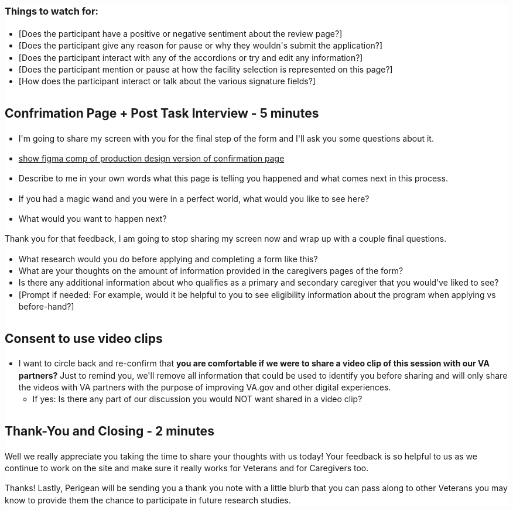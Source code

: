 ### Things to watch for:
- [Does the participant have a positive or negative sentiment about the review page?]
- [Does the participant give any reason for pause or why they wouldn's submit the application?]
- [Does the participant interact with any of the accordions or try and edit any information?]
- [Does the participant mention or pause at how the facility selection is represented on this page?]
- [How does the participant interact or talk about the various signature fields?]




## Confrimation Page + Post Task Interview - 5 minutes

- I'm going to share my screen with you for the final step of the form and I'll ask you some questions about it.
- [show figma comp of production design version of confirmation page](https://www.figma.com/proto/TxXD5bGUOhbHHWLb85GPjK/10-10CG?node-id=2930-67957&node-type=instance&t=EUUhWg1tjIgVWLwc-1&scaling=min-zoom&content-scaling=fixed&page-id=0%3A4727&starting-point-node-id=2930%3A67957)
  
- Describe to me in your own words what this page is telling you happened and what comes next in this process.

- If you had a magic wand and you were in a perfect world, what would you like to see here?
- What would you want to happen next?

Thank you for that feedback, I am going to stop sharing my screen now and wrap up with a couple final questions.

- What research would you do before applying and completing a form like this?
- What are your thoughts on the amount of information provided in the caregivers pages of the form?
- Is there any additional information about who qualifies as a primary and secondary caregiver that you would've liked to see?
- [Prompt if needed: For example, would it be helpful to you to see eligibility information about the program when applying vs before-hand?]



## Consent to use video clips

- I want to circle back and re-confirm that **you are comfortable if we were to share a video clip of this session with our VA partners?** Just to remind you, we'll remove all information that could be used to identify you before sharing and will only share the videos with VA partners with the purpose of improving VA.gov and other digital experiences.
   - If yes: Is there any part of our discussion you would NOT want shared in a video clip?


## Thank-You and Closing - 2 minutes

Well we really appreciate you taking the time to share your thoughts with us today! Your feedback is so helpful to us as we continue to work on the site and make sure it really works for Veterans and for Caregivers too.

Thanks! Lastly, Perigean will be sending you a thank you note with a little blurb that you can pass along to other Veterans you may know to provide them the chance to participate in future research studies.
